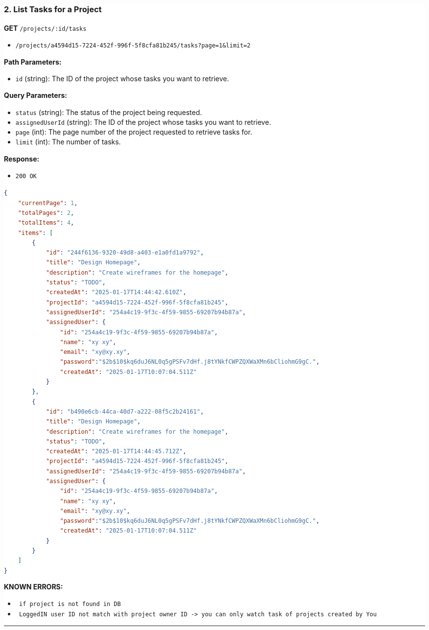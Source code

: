 
### 2. **List Tasks for a Project**

**GET** `/projects/:id/tasks`
- `/projects/a4594d15-7224-452f-996f-5f8cfa81b245/tasks?page=1&limit=2`

**Path Parameters:**
- `id` (string): The ID of the project whose tasks you want to retrieve.

**Query Parameters:**
- `status` (string):  The status of the project being requested.
- `assignedUserId` (string): The ID of the project whose tasks you want to retrieve.
- `page` (int): The page number of the project requested to retrieve tasks for.
- `limit` (int): The number of tasks.

**Response:**
- `200 OK`
```json
{
    "currentPage": 1,
    "totalPages": 2,
    "totalItems": 4,
    "items": [
        {
            "id": "244f6136-9320-49d8-a403-e1a0fd1a9792",
            "title": "Design Homepage",
            "description": "Create wireframes for the homepage",
            "status": "TODO",
            "createdAt": "2025-01-17T14:44:42.610Z",
            "projectId": "a4594d15-7224-452f-996f-5f8cfa81b245",
            "assignedUserId": "254a4c19-9f3c-4f59-9855-69207b94b87a",
            "assignedUser": {
                "id": "254a4c19-9f3c-4f59-9855-69207b94b87a",
                "name": "xy xy",
                "email": "xy@xy.xy",
                "password":"$2b$10$kq6duJ6NL0q5gPSFv7dHf.j8tYNkfCWPZQXWaXMn6bCliohmG9gC.",
                "createdAt": "2025-01-17T10:07:04.511Z"
            }
        },
        {
            "id": "b490e6cb-44ca-40d7-a222-08f5c2b24161",
            "title": "Design Homepage",
            "description": "Create wireframes for the homepage",
            "status": "TODO",
            "createdAt": "2025-01-17T14:44:45.712Z",
            "projectId": "a4594d15-7224-452f-996f-5f8cfa81b245",
            "assignedUserId": "254a4c19-9f3c-4f59-9855-69207b94b87a",
            "assignedUser": {
                "id": "254a4c19-9f3c-4f59-9855-69207b94b87a",
                "name": "xy xy",
                "email": "xy@xy.xy",
                "password":"$2b$10$kq6duJ6NL0q5gPSFv7dHf.j8tYNkfCWPZQXWaXMn6bCliohmG9gC.",
                "createdAt": "2025-01-17T10:07:04.511Z"
            }
        }
    ]
}
```
**KNOWN ERRORS:**
- ` if project is not found in DB`
- ` LoggedIN user ID not match with project owner ID -> you can only watch task of projects created by You`

---